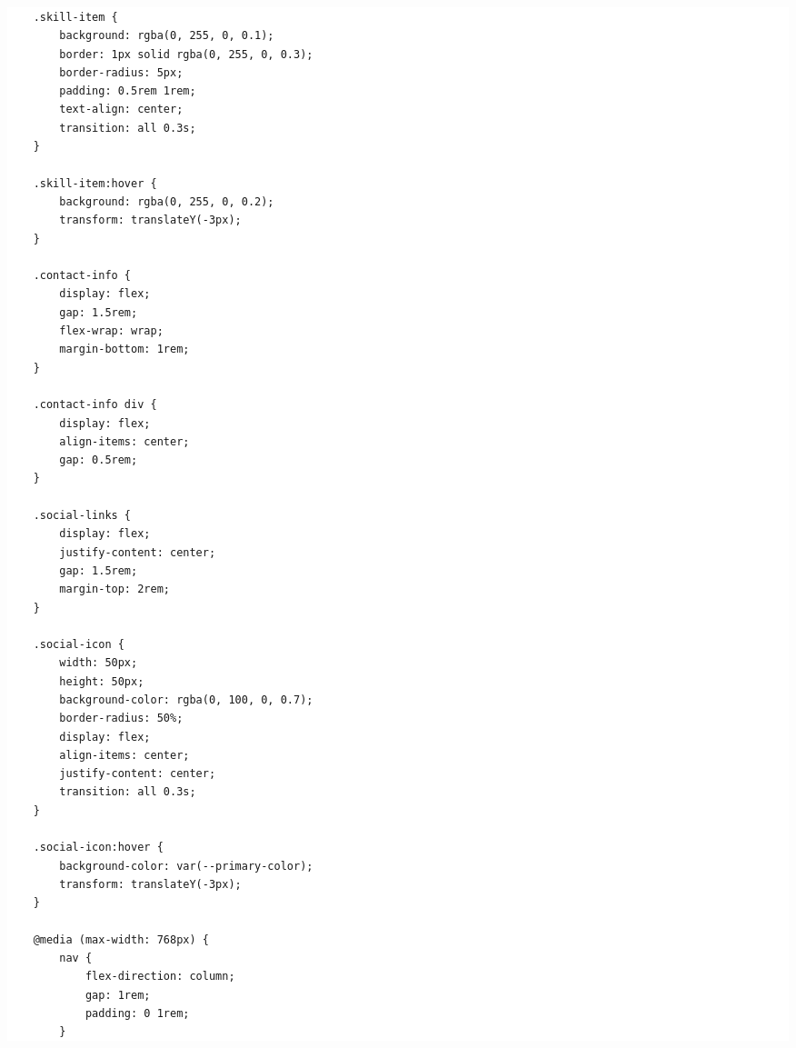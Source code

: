         .skill-item {
            background: rgba(0, 255, 0, 0.1);
            border: 1px solid rgba(0, 255, 0, 0.3);
            border-radius: 5px;
            padding: 0.5rem 1rem;
            text-align: center;
            transition: all 0.3s;
        }
        
        .skill-item:hover {
            background: rgba(0, 255, 0, 0.2);
            transform: translateY(-3px);
        }
        
        .contact-info {
            display: flex;
            gap: 1.5rem;
            flex-wrap: wrap;
            margin-bottom: 1rem;
        }
        
        .contact-info div {
            display: flex;
            align-items: center;
            gap: 0.5rem;
        }
        
        .social-links {
            display: flex;
            justify-content: center;
            gap: 1.5rem;
            margin-top: 2rem;
        }
        
        .social-icon {
            width: 50px;
            height: 50px;
            background-color: rgba(0, 100, 0, 0.7);
            border-radius: 50%;
            display: flex;
            align-items: center;
            justify-content: center;
            transition: all 0.3s;
        }
        
        .social-icon:hover {
            background-color: var(--primary-color);
            transform: translateY(-3px);
        }
        
        @media (max-width: 768px) {
            nav {
                flex-direction: column;
                gap: 1rem;
                padding: 0 1rem;
            }
            